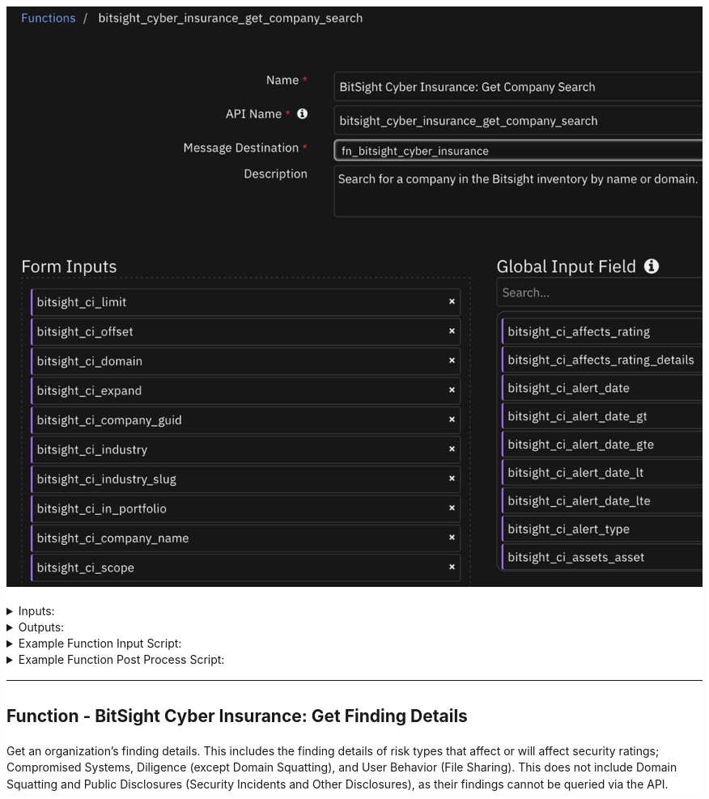  ![screenshot: fn-bitsight-cyber-insurance-get-company-search ](./doc/screenshots/fn-bitsight-cyber-insurance-get-company-search.png)

<details><summary>Inputs:</summary></details>

<details><summary>Outputs:</summary></details>

<details><summary>Example Function Input Script:</summary></details>

<details><summary>Example Function Post Process Script:</summary></details>

---
## Function - BitSight Cyber Insurance: Get Finding Details
Get an organization’s finding details.
This includes the finding details of risk types that affect or will affect security ratings; Compromised Systems, Diligence (except Domain Squatting), and User Behavior (File Sharing).
This does not include Domain Squatting and Public Disclosures (Security Incidents and Other Disclosures), as their findings cannot be queried via the API.
